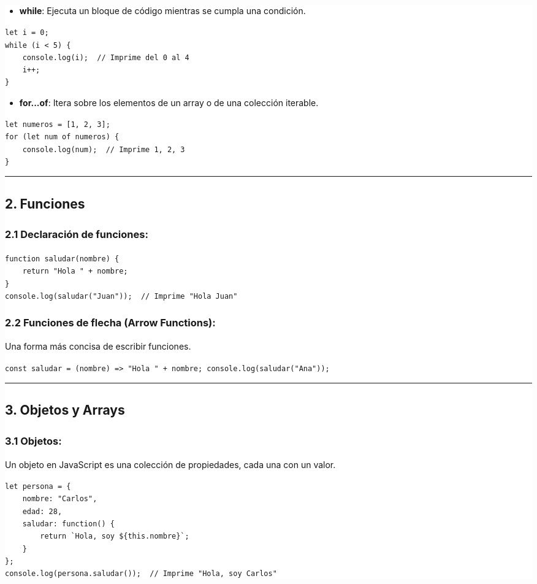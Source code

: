 - **while**: Ejecuta un bloque de código mientras se cumpla una condición.
```
let i = 0; 
while (i < 5) {   
	console.log(i);  // Imprime del 0 al 4   
	i++; 
}
```

- **for...of**: Itera sobre los elementos de un array o de una colección iterable.
```
let numeros = [1, 2, 3]; 
for (let num of numeros) {   
	console.log(num);  // Imprime 1, 2, 3 
}
```

---

## **2. Funciones**

### **2.1 Declaración de funciones:**
```
function saludar(nombre) {   
	return "Hola " + nombre; 
}  
console.log(saludar("Juan"));  // Imprime "Hola Juan"
```

### **2.2 Funciones de flecha (Arrow Functions):**

Una forma más concisa de escribir funciones.
```
const saludar = (nombre) => "Hola " + nombre; console.log(saludar("Ana"));
```


---

## **3. Objetos y Arrays**

### **3.1 Objetos:**

Un objeto en JavaScript es una colección de propiedades, cada una con un valor.
```
let persona = {   
	nombre: "Carlos",   
	edad: 28,   
	saludar: function() {     
		return `Hola, soy ${this.nombre}`;   
	} 
};  
console.log(persona.saludar());  // Imprime "Hola, soy Carlos"
```
